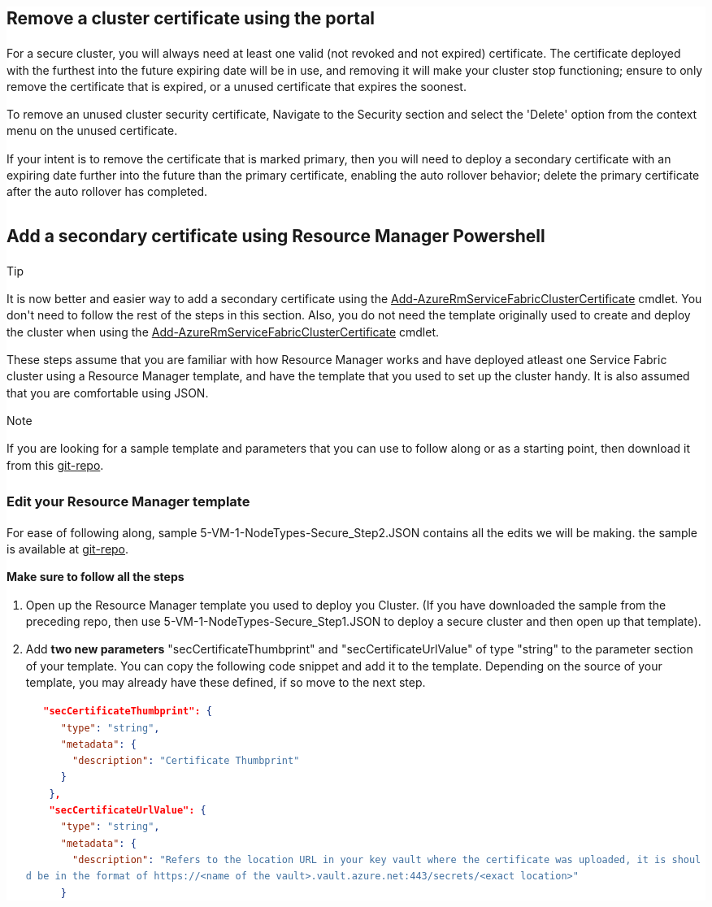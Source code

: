 ## Remove a cluster certificate using the portal
For a secure cluster, you will always need at least one valid (not revoked and not expired) certificate. The certificate deployed with the furthest into the future expiring date will be in use, and removing it will make your cluster stop functioning; ensure to only remove the certificate that is expired, or a unused certificate that expires the soonest.

To remove an unused cluster security certificate, Navigate to the Security section and select the 'Delete' option from the context menu on the unused certificate.

If your intent is to remove the certificate that is marked primary, then you will need to deploy a secondary certificate with an expiring date further into the future than the primary certificate, enabling the auto rollover behavior; delete the primary certificate after the auto rollover has completed.

## Add a secondary certificate using Resource Manager Powershell
> [!TIP]
> It is now better and easier way to add a secondary certificate using the [Add-AzureRmServiceFabricClusterCertificate](/powershell/module/azurerm.servicefabric/add-azurermservicefabricclustercertificate) cmdlet. You don't need to follow the rest of the steps in this section.  Also, you do not need the template originally used to create and deploy the cluster when using the [Add-AzureRmServiceFabricClusterCertificate](/powershell/module/azurerm.servicefabric/add-azurermservicefabricclustercertificate) cmdlet.

These steps assume that you are familiar with how Resource Manager works and have deployed atleast one Service Fabric cluster using a Resource Manager template, and have the template that you used to set up the cluster handy. It is also assumed that you are comfortable using JSON.

> [!NOTE]
> If you are looking for a sample template and parameters that you can use to follow along or as a starting point, then download it from this [git-repo](https://github.com/ChackDan/Service-Fabric/tree/master/ARM%20Templates/Cert%20Rollover%20Sample). 
> 
> 

### Edit your Resource Manager template

For ease of following along, sample 5-VM-1-NodeTypes-Secure_Step2.JSON contains all the edits we will be making. the sample is available at [git-repo](https://github.com/ChackDan/Service-Fabric/tree/master/ARM%20Templates/Cert%20Rollover%20Sample).

**Make sure to follow all the steps**

1. Open up the Resource Manager template you used to deploy you Cluster. (If you have downloaded the sample from the preceding repo, then use 5-VM-1-NodeTypes-Secure_Step1.JSON to deploy a secure cluster and then open up that template).

2. Add **two new parameters** "secCertificateThumbprint" and "secCertificateUrlValue" of type "string" to the parameter section of your template. You can copy the following code snippet and add it to the template. Depending on the source of your template, you may already have these defined, if so move to the next step. 
 
    ```json
       "secCertificateThumbprint": {
          "type": "string",
          "metadata": {
            "description": "Certificate Thumbprint"
          }
        },
        "secCertificateUrlValue": {
          "type": "string",
          "metadata": {
            "description": "Refers to the location URL in your key vault where the certificate was uploaded, it is should be in the format of https://<name of the vault>.vault.azure.net:443/secrets/<exact location>"
          }

[Add_Client_Cert]: ./media/service-fabric-cluster-security-update-certs-azure/SecurityConfigurations_13.PNG
[Json_Pub_Setting1]: ./media/service-fabric-cluster-security-update-certs-azure/SecurityConfigurations_14.PNG
[Json_Pub_Setting2]: ./media/service-fabric-cluster-security-update-certs-azure/SecurityConfigurations_15.PNG
[Json_Pub_Setting3]: ./media/service-fabric-cluster-security-update-certs-azure/SecurityConfigurations_16.PNG
[Json_Pub_Setting4]: ./media/service-fabric-cluster-security-update-certs-azure/SecurityConfigurations_17.PNG
[Json_Pub_Setting5]: ./media/service-fabric-cluster-security-update-certs-azure/SecurityConfigurations_18.PNG